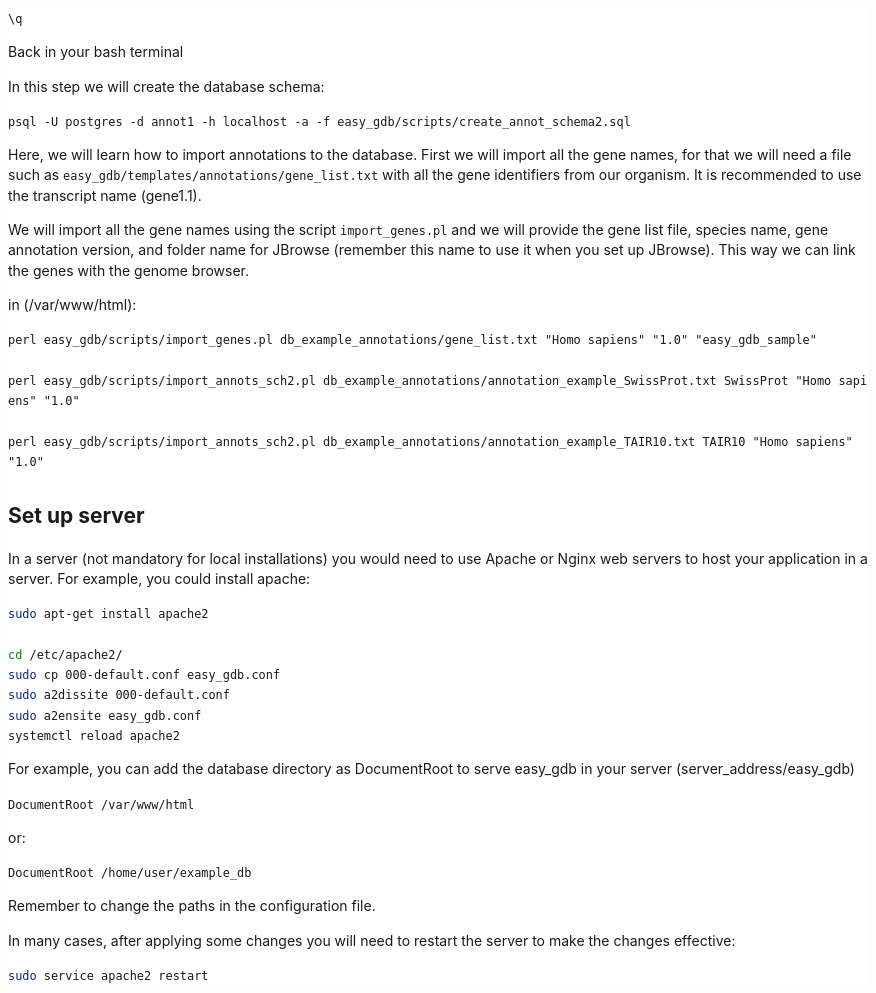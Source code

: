     \q

Back in your bash terminal

In this step we will create the database schema:

    psql -U postgres -d annot1 -h localhost -a -f easy_gdb/scripts/create_annot_schema2.sql

Here, we will learn how to import annotations to the database. First we will import all the gene names, for that we will need a file such as `easy_gdb/templates/annotations/gene_list.txt` with all the gene identifiers from our organism. It is recommended to use the transcript name (gene1.1).

We will import all the gene names using the script `import_genes.pl` and we will provide the gene list file, species name, gene annotation version, and folder name for JBrowse (remember this name to use it when you set up JBrowse). This way we can link the genes with the genome browser.

in (/var/www/html):

    perl easy_gdb/scripts/import_genes.pl db_example_annotations/gene_list.txt "Homo sapiens" "1.0" "easy_gdb_sample"

    perl easy_gdb/scripts/import_annots_sch2.pl db_example_annotations/annotation_example_SwissProt.txt SwissProt "Homo sapiens" "1.0"

    perl easy_gdb/scripts/import_annots_sch2.pl db_example_annotations/annotation_example_TAIR10.txt TAIR10 "Homo sapiens" "1.0"


## Set up server

In a server (not mandatory for local installations) you would need to use Apache or Nginx web servers to host your application in a server. For example, you could install apache:

``` bash
sudo apt-get install apache2

cd /etc/apache2/
sudo cp 000-default.conf easy_gdb.conf
sudo a2dissite 000-default.conf
sudo a2ensite easy_gdb.conf
systemctl reload apache2
```

For example, you can add the database directory as DocumentRoot to serve easy_gdb in your server (server_address/easy_gdb)

    DocumentRoot /var/www/html

or:

    DocumentRoot /home/user/example_db

Remember to change the paths in the configuration file.

In many cases, after applying some changes you will need to restart the server to make the changes effective:

``` bash
sudo service apache2 restart
```

